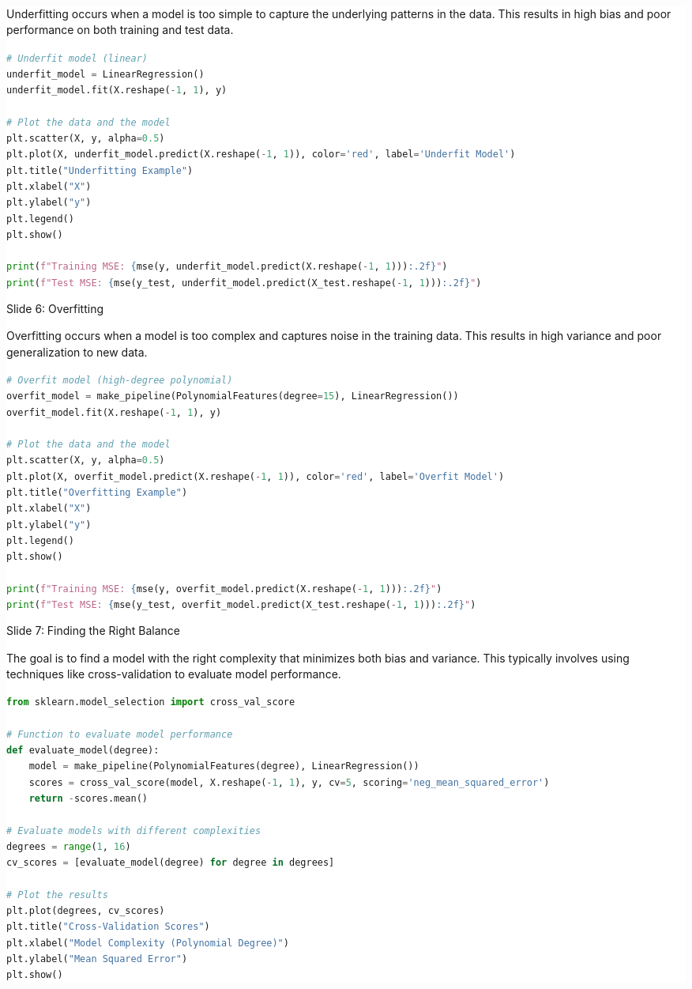 Underfitting occurs when a model is too simple to capture the underlying patterns in the data. This results in high bias and poor performance on both training and test data.

```python
# Underfit model (linear)
underfit_model = LinearRegression()
underfit_model.fit(X.reshape(-1, 1), y)

# Plot the data and the model
plt.scatter(X, y, alpha=0.5)
plt.plot(X, underfit_model.predict(X.reshape(-1, 1)), color='red', label='Underfit Model')
plt.title("Underfitting Example")
plt.xlabel("X")
plt.ylabel("y")
plt.legend()
plt.show()

print(f"Training MSE: {mse(y, underfit_model.predict(X.reshape(-1, 1))):.2f}")
print(f"Test MSE: {mse(y_test, underfit_model.predict(X_test.reshape(-1, 1))):.2f}")
```

Slide 6: Overfitting

Overfitting occurs when a model is too complex and captures noise in the training data. This results in high variance and poor generalization to new data.

```python
# Overfit model (high-degree polynomial)
overfit_model = make_pipeline(PolynomialFeatures(degree=15), LinearRegression())
overfit_model.fit(X.reshape(-1, 1), y)

# Plot the data and the model
plt.scatter(X, y, alpha=0.5)
plt.plot(X, overfit_model.predict(X.reshape(-1, 1)), color='red', label='Overfit Model')
plt.title("Overfitting Example")
plt.xlabel("X")
plt.ylabel("y")
plt.legend()
plt.show()

print(f"Training MSE: {mse(y, overfit_model.predict(X.reshape(-1, 1))):.2f}")
print(f"Test MSE: {mse(y_test, overfit_model.predict(X_test.reshape(-1, 1))):.2f}")
```

Slide 7: Finding the Right Balance

The goal is to find a model with the right complexity that minimizes both bias and variance. This typically involves using techniques like cross-validation to evaluate model performance.

```python
from sklearn.model_selection import cross_val_score

# Function to evaluate model performance
def evaluate_model(degree):
    model = make_pipeline(PolynomialFeatures(degree), LinearRegression())
    scores = cross_val_score(model, X.reshape(-1, 1), y, cv=5, scoring='neg_mean_squared_error')
    return -scores.mean()

# Evaluate models with different complexities
degrees = range(1, 16)
cv_scores = [evaluate_model(degree) for degree in degrees]

# Plot the results
plt.plot(degrees, cv_scores)
plt.title("Cross-Validation Scores")
plt.xlabel("Model Complexity (Polynomial Degree)")
plt.ylabel("Mean Squared Error")
plt.show()
```
